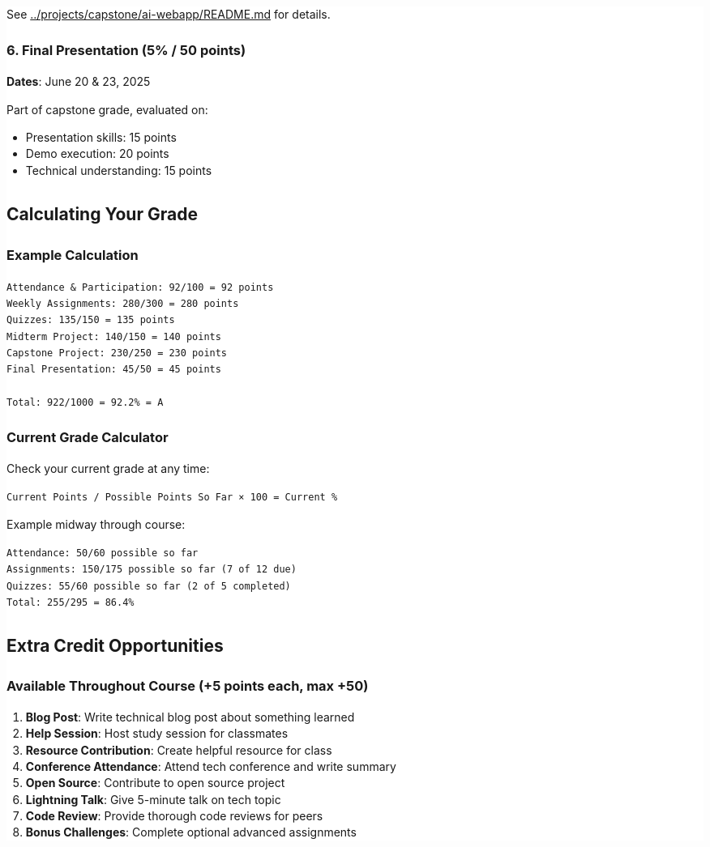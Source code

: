 See [../projects/capstone/ai-webapp/README.md](../projects/capstone/ai-webapp/README.md) for details.

### 6. Final Presentation (5% / 50 points)

**Dates**: June 20 & 23, 2025

Part of capstone grade, evaluated on:
- Presentation skills: 15 points
- Demo execution: 20 points
- Technical understanding: 15 points

## Calculating Your Grade

### Example Calculation

```
Attendance & Participation: 92/100 = 92 points
Weekly Assignments: 280/300 = 280 points
Quizzes: 135/150 = 135 points
Midterm Project: 140/150 = 140 points
Capstone Project: 230/250 = 230 points
Final Presentation: 45/50 = 45 points

Total: 922/1000 = 92.2% = A
```

### Current Grade Calculator

Check your current grade at any time:

```
Current Points / Possible Points So Far × 100 = Current %
```

Example midway through course:
```
Attendance: 50/60 possible so far
Assignments: 150/175 possible so far (7 of 12 due)
Quizzes: 55/60 possible so far (2 of 5 completed)
Total: 255/295 = 86.4%
```

## Extra Credit Opportunities

### Available Throughout Course (+5 points each, max +50)

1. **Blog Post**: Write technical blog post about something learned
2. **Help Session**: Host study session for classmates
3. **Resource Contribution**: Create helpful resource for class
4. **Conference Attendance**: Attend tech conference and write summary
5. **Open Source**: Contribute to open source project
6. **Lightning Talk**: Give 5-minute talk on tech topic
7. **Code Review**: Provide thorough code reviews for peers
8. **Bonus Challenges**: Complete optional advanced assignments
